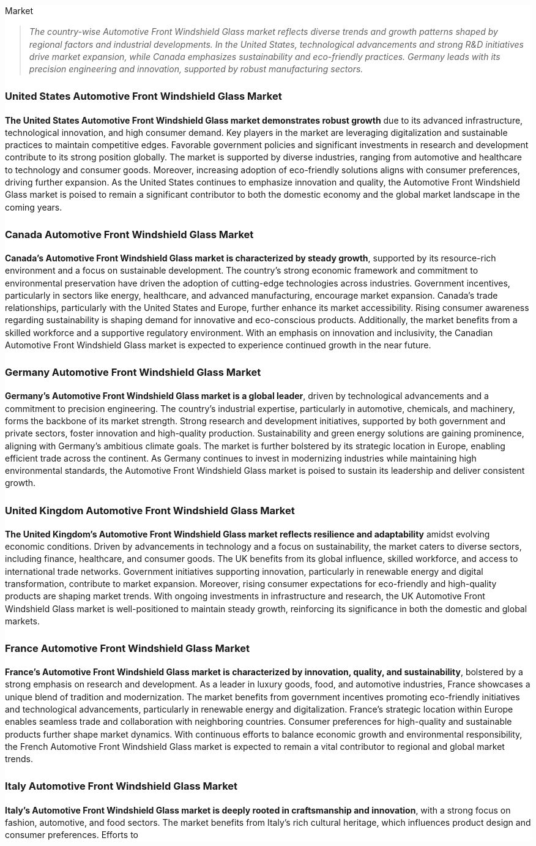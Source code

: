 Market<br /></span></h1><blockquote><p><em><span class="">The country-wise Automotive Front Windshield Glass market reflects diverse trends and growth patterns shaped by regional factors and industrial developments. In the United States, technological advancements and strong R&amp;D initiatives drive market expansion, while Canada emphasizes sustainability and eco-friendly practices. Germany leads with its precision engineering and innovation, supported by robust manufacturing sectors.</span></em></p></blockquote><h3><strong>United States Automotive Front Windshield Glass Market</strong></h3><p><strong>The United States Automotive Front Windshield Glass market demonstrates robust growth</strong> due to its advanced infrastructure, technological innovation, and high consumer demand. Key players in the market are leveraging digitalization and sustainable practices to maintain competitive edges. Favorable government policies and significant investments in research and development contribute to its strong position globally. The market is supported by diverse industries, ranging from automotive and healthcare to technology and consumer goods. Moreover, increasing adoption of eco-friendly solutions aligns with consumer preferences, driving further expansion. As the United States continues to emphasize innovation and quality, the Automotive Front Windshield Glass market is poised to remain a significant contributor to both the domestic economy and the global market landscape in the coming years.</p><h3><strong>Canada Automotive Front Windshield Glass Market</strong></h3><p><strong>Canada&rsquo;s Automotive Front Windshield Glass market is characterized by steady growth</strong>, supported by its resource-rich environment and a focus on sustainable development. The country&rsquo;s strong economic framework and commitment to environmental preservation have driven the adoption of cutting-edge technologies across industries. Government incentives, particularly in sectors like energy, healthcare, and advanced manufacturing, encourage market expansion. Canada&rsquo;s trade relationships, particularly with the United States and Europe, further enhance its market accessibility. Rising consumer awareness regarding sustainability is shaping demand for innovative and eco-conscious products. Additionally, the market benefits from a skilled workforce and a supportive regulatory environment. With an emphasis on innovation and inclusivity, the Canadian Automotive Front Windshield Glass market is expected to experience continued growth in the near future.</p><h3><strong>Germany Automotive Front Windshield Glass Market</strong></h3><p><strong>Germany&rsquo;s Automotive Front Windshield Glass market is a global leader</strong>, driven by technological advancements and a commitment to precision engineering. The country&rsquo;s industrial expertise, particularly in automotive, chemicals, and machinery, forms the backbone of its market strength. Strong research and development initiatives, supported by both government and private sectors, foster innovation and high-quality production. Sustainability and green energy solutions are gaining prominence, aligning with Germany&rsquo;s ambitious climate goals. The market is further bolstered by its strategic location in Europe, enabling efficient trade across the continent. As Germany continues to invest in modernizing industries while maintaining high environmental standards, the Automotive Front Windshield Glass market is poised to sustain its leadership and deliver consistent growth.</p><h3><strong>United Kingdom Automotive Front Windshield Glass Market</strong></h3><p><strong>The United Kingdom&rsquo;s Automotive Front Windshield Glass market reflects resilience and adaptability</strong> amidst evolving economic conditions. Driven by advancements in technology and a focus on sustainability, the market caters to diverse sectors, including finance, healthcare, and consumer goods. The UK benefits from its global influence, skilled workforce, and access to international trade networks. Government initiatives supporting innovation, particularly in renewable energy and digital transformation, contribute to market expansion. Moreover, rising consumer expectations for eco-friendly and high-quality products are shaping market trends. With ongoing investments in infrastructure and research, the UK Automotive Front Windshield Glass market is well-positioned to maintain steady growth, reinforcing its significance in both the domestic and global markets.</p><h3><strong>France Automotive Front Windshield Glass Market</strong></h3><p><strong>France&rsquo;s Automotive Front Windshield Glass market is characterized by innovation, quality, and sustainability</strong>, bolstered by a strong emphasis on research and development. As a leader in luxury goods, food, and automotive industries, France showcases a unique blend of tradition and modernization. The market benefits from government incentives promoting eco-friendly initiatives and technological advancements, particularly in renewable energy and digitalization. France&rsquo;s strategic location within Europe enables seamless trade and collaboration with neighboring countries. Consumer preferences for high-quality and sustainable products further shape market dynamics. With continuous efforts to balance economic growth and environmental responsibility, the French Automotive Front Windshield Glass market is expected to remain a vital contributor to regional and global market trends.</p><h3><strong>Italy Automotive Front Windshield Glass Market</strong></h3><p><strong>Italy&rsquo;s Automotive Front Windshield Glass market is deeply rooted in craftsmanship and innovation</strong>, with a strong focus on fashion, automotive, and food sectors. The market benefits from Italy&rsquo;s rich cultural heritage, which influences product design and consumer preferences. Efforts to